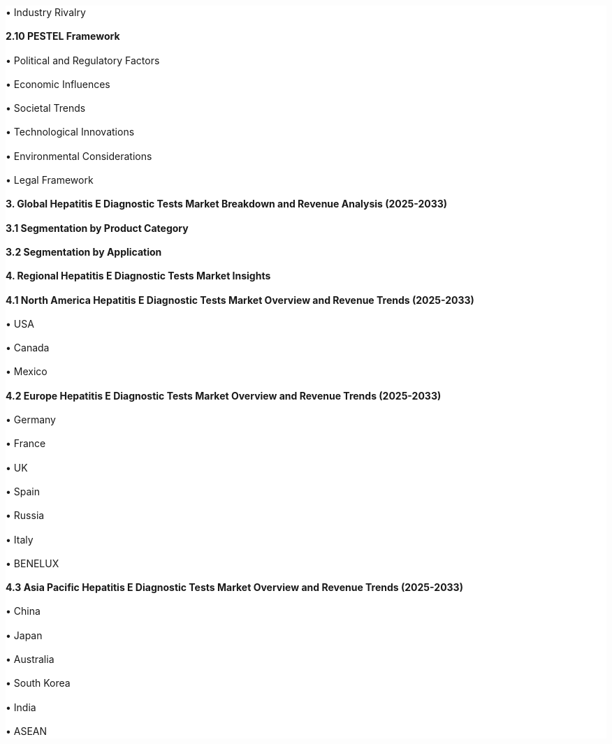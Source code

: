 • Industry Rivalry

<strong>2.10 PESTEL Framework</strong>

• Political and Regulatory Factors

• Economic Influences

• Societal Trends

• Technological Innovations

• Environmental Considerations

• Legal Framework

<strong>3. Global Hepatitis E Diagnostic Tests Market Breakdown and Revenue Analysis (2025-2033)</strong>

<strong>3.1 Segmentation by Product Category</strong>

<strong>3.2 Segmentation by Application</strong>

<strong>4. Regional Hepatitis E Diagnostic Tests Market Insights</strong>

<strong>4.1 North America Hepatitis E Diagnostic Tests Market Overview and Revenue Trends (2025-2033)</strong>

• USA

• Canada

• Mexico

<strong>4.2 Europe Hepatitis E Diagnostic Tests Market Overview and Revenue Trends (2025-2033)</strong>

• Germany

• France

• UK

• Spain

• Russia

• Italy

• BENELUX

<strong>4.3 Asia Pacific Hepatitis E Diagnostic Tests Market Overview and Revenue Trends (2025-2033)</strong>

• China

• Japan

• Australia

• South Korea

• India

• ASEAN
